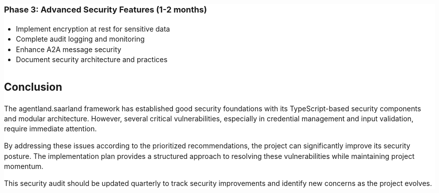 ### Phase 3: Advanced Security Features (1-2 months)
- Implement encryption at rest for sensitive data
- Complete audit logging and monitoring
- Enhance A2A message security
- Document security architecture and practices

## Conclusion

The agentland.saarland framework has established good security foundations with its TypeScript-based security components and modular architecture. However, several critical vulnerabilities, especially in credential management and input validation, require immediate attention.

By addressing these issues according to the prioritized recommendations, the project can significantly improve its security posture. The implementation plan provides a structured approach to resolving these vulnerabilities while maintaining project momentum.

This security audit should be updated quarterly to track security improvements and identify new concerns as the project evolves.